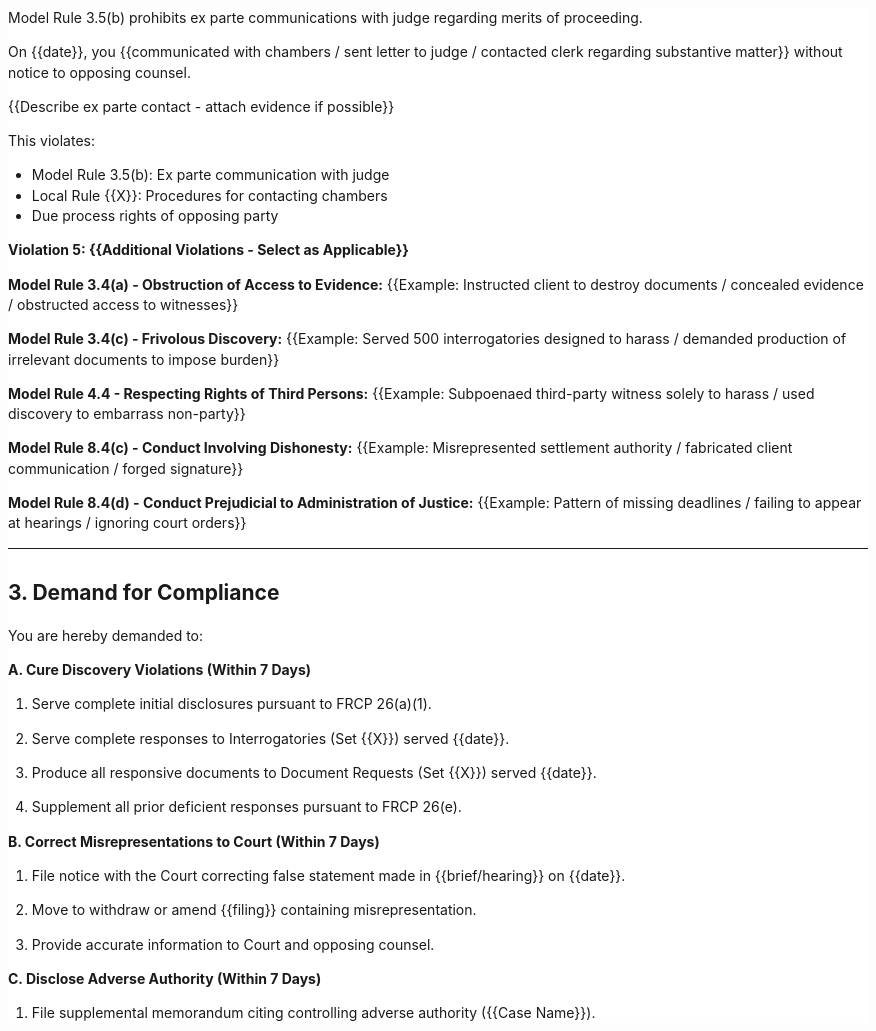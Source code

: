 Model Rule 3.5(b) prohibits ex parte communications with judge regarding merits of proceeding.

On {{date}}, you {{communicated with chambers / sent letter to judge / contacted clerk regarding substantive matter}} without notice to opposing counsel.

{{Describe ex parte contact - attach evidence if possible}}

This violates:
- Model Rule 3.5(b): Ex parte communication with judge
- Local Rule {{X}}: Procedures for contacting chambers
- Due process rights of opposing party

**Violation 5: {{Additional Violations - Select as Applicable}}**

**Model Rule 3.4(a) - Obstruction of Access to Evidence:**
{{Example: Instructed client to destroy documents / concealed evidence / obstructed access to witnesses}}

**Model Rule 3.4(c) - Frivolous Discovery:**
{{Example: Served 500 interrogatories designed to harass / demanded production of irrelevant documents to impose burden}}

**Model Rule 4.4 - Respecting Rights of Third Persons:**
{{Example: Subpoenaed third-party witness solely to harass / used discovery to embarrass non-party}}

**Model Rule 8.4(c) - Conduct Involving Dishonesty:**
{{Example: Misrepresented settlement authority / fabricated client communication / forged signature}}

**Model Rule 8.4(d) - Conduct Prejudicial to Administration of Justice:**
{{Example: Pattern of missing deadlines / failing to appear at hearings / ignoring court orders}}

---

## 3. Demand for Compliance

You are hereby demanded to:

**A. Cure Discovery Violations (Within 7 Days)**

1. Serve complete initial disclosures pursuant to FRCP 26(a)(1).

2. Serve complete responses to Interrogatories (Set {{X}}) served {{date}}.

3. Produce all responsive documents to Document Requests (Set {{X}}) served {{date}}.

4. Supplement all prior deficient responses pursuant to FRCP 26(e).

**B. Correct Misrepresentations to Court (Within 7 Days)**

1. File notice with the Court correcting false statement made in {{brief/hearing}} on {{date}}.

2. Move to withdraw or amend {{filing}} containing misrepresentation.

3. Provide accurate information to Court and opposing counsel.

**C. Disclose Adverse Authority (Within 7 Days)**

1. File supplemental memorandum citing controlling adverse authority ({{Case Name}}).
